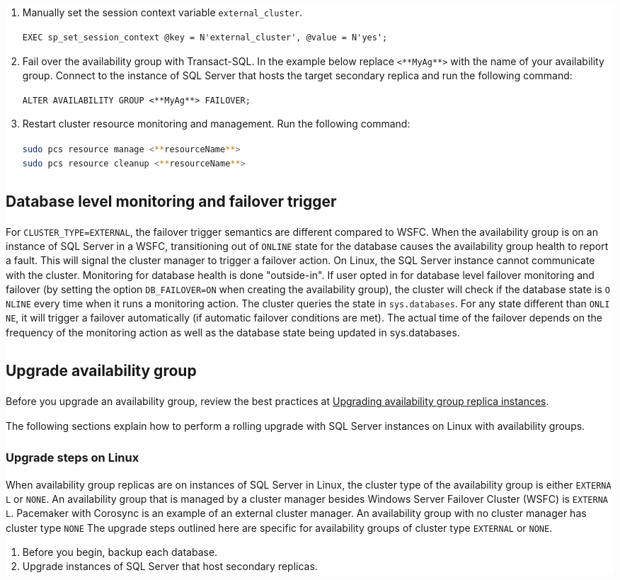 1. Manually set the session context variable `external_cluster`.

   ```Transact-SQL
   EXEC sp_set_session_context @key = N'external_cluster', @value = N'yes';
   ```

1. Fail over the availability group with Transact-SQL. In the example below replace `<**MyAg**>` with the name of your availability group. Connect to the instance of SQL Server that hosts the target secondary replica and run the following command:

   ```Transact-SQL
   ALTER AVAILABILITY GROUP <**MyAg**> FAILOVER;
   ```

1. Restart cluster resource monitoring and management. Run the following command:

   ```bash
   sudo pcs resource manage <**resourceName**>
   sudo pcs resource cleanup <**resourceName**>
   ```

## Database level monitoring and failover trigger

For `CLUSTER_TYPE=EXTERNAL`, the  failover trigger semantics are different compared to WSFC. When the availability group is on an instance of SQL Server in a WSFC, transitioning out of `ONLINE` state for the database causes the availability group health to report a fault. This will signal the cluster manager to trigger a failover action. On Linux, the SQL Server instance cannot communicate with the cluster. Monitoring for database health is done "outside-in". If user opted in for database level failover monitoring and failover (by setting the option `DB_FAILOVER=ON` when creating the availability group), the cluster will check if the database state is `ONLINE` every time when it runs a monitoring action. The cluster queries the state in `sys.databases`. For any state different than `ONLINE`, it will trigger a failover automatically (if automatic failover conditions are met). The actual time of the failover depends on the frequency of the monitoring action as well as the database state being updated in sys.databases.

## Upgrade availability group

Before you upgrade an availability group, review the best practices at [Upgrading availability group replica instances](../database-engine/availability-groups/windows/upgrading-always-on-availability-group-replica-instances.md).

The following sections explain how to perform a rolling upgrade with SQL Server instances on Linux with availability groups. 

### Upgrade steps on Linux

When availability group replicas are on instances of SQL Server in Linux, the cluster type of the availability group is either `EXTERNAL` or `NONE`. An availability group that is managed by a cluster manager besides Windows Server Failover Cluster (WSFC) is `EXTERNAL`. Pacemaker with Corosync is an example of an external cluster manager. An availability group with no cluster manager has cluster type `NONE` The upgrade steps outlined here are specific for availability groups of cluster type `EXTERNAL` or `NONE`.

1. Before you begin, backup each database.
2. Upgrade instances of SQL Server that host secondary replicas.
